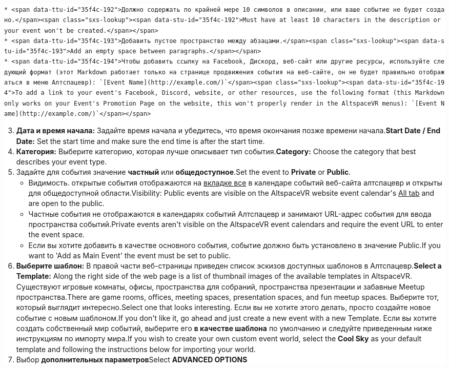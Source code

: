     * <span data-ttu-id="35f4c-192">Должно содержать по крайней мере 10 символов в описании, или ваше событие не будет создано.</span><span class="sxs-lookup"><span data-stu-id="35f4c-192">Must have at least 10 characters in the description or your event won't be created.</span></span>
    * <span data-ttu-id="35f4c-193">Добавить пустое пространство между абзацами.</span><span class="sxs-lookup"><span data-stu-id="35f4c-193">Add an empty space between paragraphs.</span></span>
    * <span data-ttu-id="35f4c-194">Чтобы добавить ссылку на Facebook, Дискорд, веб-сайт или другие ресурсы, используйте следующий формат (этот Markdown работает только на странице продвижения события на веб-сайте, он не будет правильно отображаться в меню Алтспацевр): `[Event Name](http://example.com/)`</span><span class="sxs-lookup"><span data-stu-id="35f4c-194">To add a link to your event's Facebook, Discord, website, or other resources, use the following format (this Markdown only works on your Event's Promotion Page on the website, this won't properly render in the AltspaceVR menus): `[Event Name](http://example.com/)`</span></span>

3. <span data-ttu-id="35f4c-195">**Дата и время начала:** Задайте время начала и убедитесь, что время окончания позже времени начала.</span><span class="sxs-lookup"><span data-stu-id="35f4c-195">**Start Date / End Date:** Set the start time and make sure the end time is after the start time.</span></span>
4. <span data-ttu-id="35f4c-196">**Категория:** Выберите категорию, которая лучше описывает тип события.</span><span class="sxs-lookup"><span data-stu-id="35f4c-196">**Category:** Choose the category that best describes your event type.</span></span> 
5. <span data-ttu-id="35f4c-197">Задайте для события значение **частный** или **общедоступное**.</span><span class="sxs-lookup"><span data-stu-id="35f4c-197">Set the event to **Private** or **Public**.</span></span>
    * <span data-ttu-id="35f4c-198">Видимость. открытые события отображаются на [вкладке все](https://account.altvr.com/events/all) в календаре событий веб-сайта алтспацевр и открыты для общедоступной области.</span><span class="sxs-lookup"><span data-stu-id="35f4c-198">Visibility: Public events are visible on the AltspaceVR website event calendar's [All tab](https://account.altvr.com/events/all) and are open to the public.</span></span>
    * <span data-ttu-id="35f4c-199">Частные события не отображаются в календарях событий Алтспацевр и занимают URL-адрес события для ввода пространства событий.</span><span class="sxs-lookup"><span data-stu-id="35f4c-199">Private events aren't visible on the AltspaceVR event calendars and require the event URL to enter the event space.</span></span>
    * <span data-ttu-id="35f4c-200">Если вы хотите добавить в качестве основного события, событие должно быть установлено в значение Public.</span><span class="sxs-lookup"><span data-stu-id="35f4c-200">If you want to 'Add as Main Event' the event must be set to public.</span></span>
6. <span data-ttu-id="35f4c-201">**Выберите шаблон:** В правой части веб-страницы приведен список эскизов доступных шаблонов в Алтспацевр.</span><span class="sxs-lookup"><span data-stu-id="35f4c-201">**Select a Template:** Along the right side of the web page is a list of thumbnail images of the available templates in AltspaceVR.</span></span> <span data-ttu-id="35f4c-202">Существуют игровые комнаты, офисы, пространства для собраний, пространства презентации и забавные Meetup пространства.</span><span class="sxs-lookup"><span data-stu-id="35f4c-202">There are game rooms, offices, meeting spaces, presentation spaces, and fun meetup spaces.</span></span> <span data-ttu-id="35f4c-203">Выберите тот, который выглядит интересно.</span><span class="sxs-lookup"><span data-stu-id="35f4c-203">Select one that looks interesting.</span></span> <span data-ttu-id="35f4c-204">Если вы не хотите этого делать, просто создайте новое событие с новым шаблоном.</span><span class="sxs-lookup"><span data-stu-id="35f4c-204">If you don't like it, go ahead and just create a new event with a new Template.</span></span> <span data-ttu-id="35f4c-205">Если вы хотите создать собственный мир событий, выберите его **в качестве шаблона** по умолчанию и следуйте приведенным ниже инструкциям по импорту мира.</span><span class="sxs-lookup"><span data-stu-id="35f4c-205">If you wish to create your own custom event world, select the **Cool Sky** as your default template and following the instructions below for importing your world.</span></span>
7. <span data-ttu-id="35f4c-206">Выбор **дополнительных параметров**</span><span class="sxs-lookup"><span data-stu-id="35f4c-206">Select **ADVANCED OPTIONS**</span></span>
